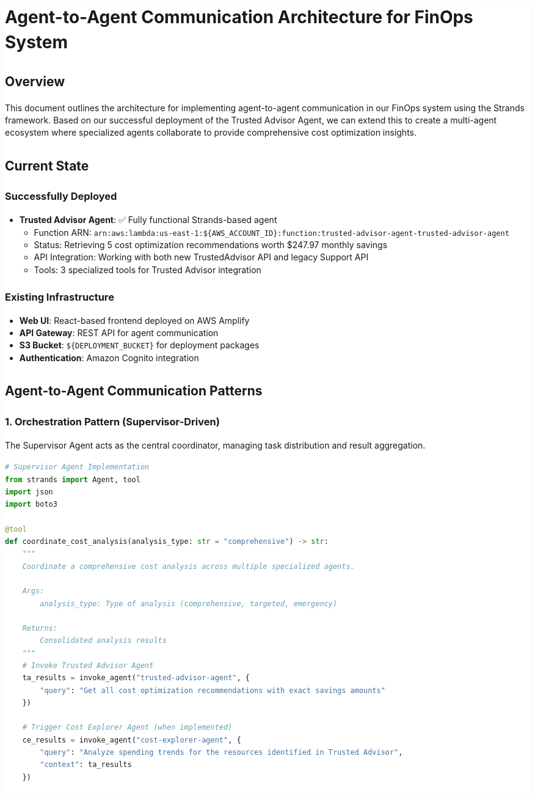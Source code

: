 # Agent-to-Agent Communication Architecture for FinOps System

## Overview

This document outlines the architecture for implementing agent-to-agent communication in our FinOps system using the Strands framework. Based on our successful deployment of the Trusted Advisor Agent, we can extend this to create a multi-agent ecosystem where specialized agents collaborate to provide comprehensive cost optimization insights.

## Current State

### Successfully Deployed
- **Trusted Advisor Agent**: ✅ Fully functional Strands-based agent
  - Function ARN: `arn:aws:lambda:us-east-1:${AWS_ACCOUNT_ID}:function:trusted-advisor-agent-trusted-advisor-agent`
  - Status: Retrieving 5 cost optimization recommendations worth $247.97 monthly savings
  - API Integration: Working with both new TrustedAdvisor API and legacy Support API
  - Tools: 3 specialized tools for Trusted Advisor integration

### Existing Infrastructure
- **Web UI**: React-based frontend deployed on AWS Amplify
- **API Gateway**: REST API for agent communication
- **S3 Bucket**: `${DEPLOYMENT_BUCKET}` for deployment packages
- **Authentication**: Amazon Cognito integration

## Agent-to-Agent Communication Patterns

### 1. Orchestration Pattern (Supervisor-Driven)

The Supervisor Agent acts as the central coordinator, managing task distribution and result aggregation.

```python
# Supervisor Agent Implementation
from strands import Agent, tool
import json
import boto3

@tool
def coordinate_cost_analysis(analysis_type: str = "comprehensive") -> str:
    """
    Coordinate a comprehensive cost analysis across multiple specialized agents.
    
    Args:
        analysis_type: Type of analysis (comprehensive, targeted, emergency)
    
    Returns:
        Consolidated analysis results
    """
    # Invoke Trusted Advisor Agent
    ta_results = invoke_agent("trusted-advisor-agent", {
        "query": "Get all cost optimization recommendations with exact savings amounts"
    })
    
    # Trigger Cost Explorer Agent (when implemented)
    ce_results = invoke_agent("cost-explorer-agent", {
        "query": "Analyze spending trends for the resources identified in Trusted Advisor",
        "context": ta_results
    })
    
```